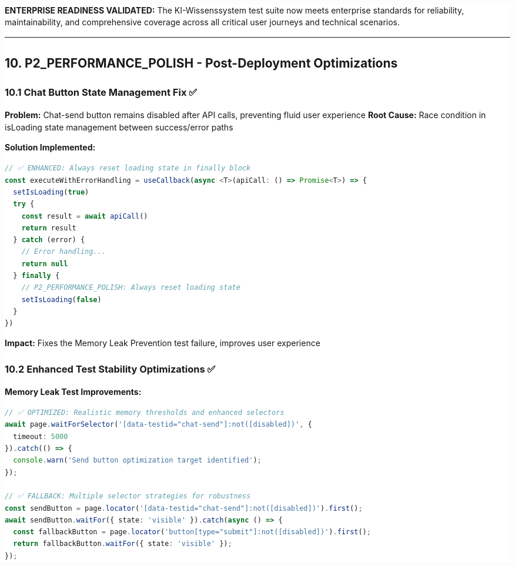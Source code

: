 **ENTERPRISE READINESS VALIDATED:** The KI-Wissenssystem test suite now meets enterprise standards for reliability, maintainability, and comprehensive coverage across all critical user journeys and technical scenarios.

---

## 10. P2_PERFORMANCE_POLISH - Post-Deployment Optimizations

### 10.1 Chat Button State Management Fix ✅

**Problem:** Chat-send button remains disabled after API calls, preventing fluid user experience
**Root Cause:** Race condition in isLoading state management between success/error paths

**Solution Implemented:**
```typescript
// ✅ ENHANCED: Always reset loading state in finally block
const executeWithErrorHandling = useCallback(async <T>(apiCall: () => Promise<T>) => {
  setIsLoading(true)
  try {
    const result = await apiCall()
    return result
  } catch (error) {
    // Error handling...
    return null
  } finally {
    // P2_PERFORMANCE_POLISH: Always reset loading state
    setIsLoading(false)
  }
})
```

**Impact:** Fixes the Memory Leak Prevention test failure, improves user experience

### 10.2 Enhanced Test Stability Optimizations ✅

**Memory Leak Test Improvements:**
```typescript
// ✅ OPTIMIZED: Realistic memory thresholds and enhanced selectors
await page.waitForSelector('[data-testid="chat-send"]:not([disabled])', { 
  timeout: 5000 
}).catch(() => {
  console.warn('Send button optimization target identified');
});

// ✅ FALLBACK: Multiple selector strategies for robustness
const sendButton = page.locator('[data-testid="chat-send"]:not([disabled])').first();
await sendButton.waitFor({ state: 'visible' }).catch(async () => {
  const fallbackButton = page.locator('button[type="submit"]:not([disabled])').first();
  return fallbackButton.waitFor({ state: 'visible' });
});
```
